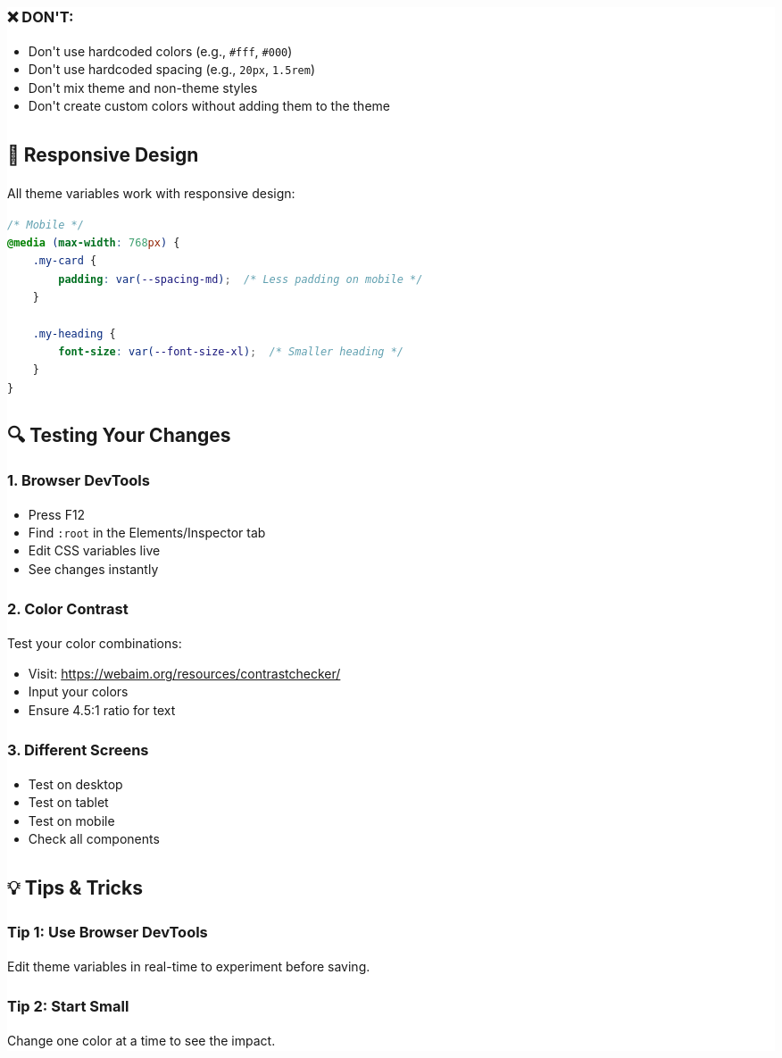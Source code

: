 ### ❌ DON'T:
- Don't use hardcoded colors (e.g., `#fff`, `#000`)
- Don't use hardcoded spacing (e.g., `20px`, `1.5rem`)
- Don't mix theme and non-theme styles
- Don't create custom colors without adding them to the theme

## 📱 Responsive Design

All theme variables work with responsive design:

```css
/* Mobile */
@media (max-width: 768px) {
    .my-card {
        padding: var(--spacing-md);  /* Less padding on mobile */
    }
    
    .my-heading {
        font-size: var(--font-size-xl);  /* Smaller heading */
    }
}
```

## 🔍 Testing Your Changes

### 1. Browser DevTools
- Press F12
- Find `:root` in the Elements/Inspector tab
- Edit CSS variables live
- See changes instantly

### 2. Color Contrast
Test your color combinations:
- Visit: https://webaim.org/resources/contrastchecker/
- Input your colors
- Ensure 4.5:1 ratio for text

### 3. Different Screens
- Test on desktop
- Test on tablet
- Test on mobile
- Check all components

## 💡 Tips & Tricks

### Tip 1: Use Browser DevTools
Edit theme variables in real-time to experiment before saving.

### Tip 2: Start Small
Change one color at a time to see the impact.
